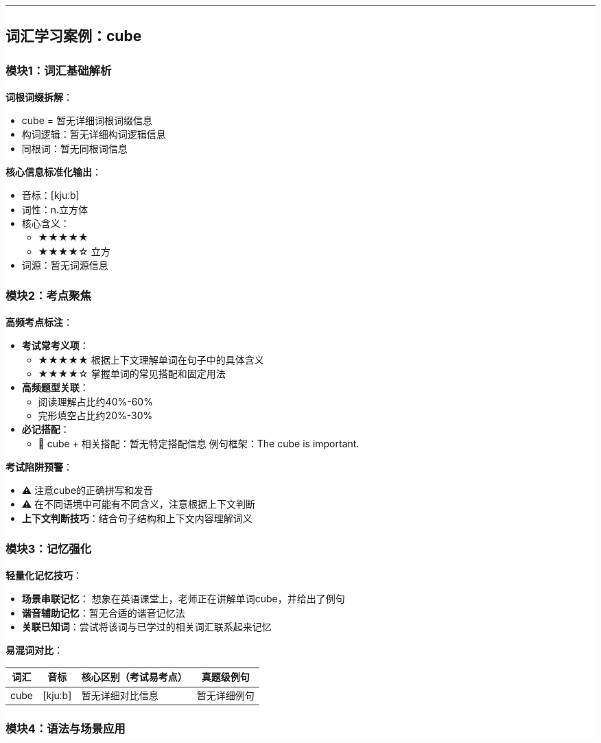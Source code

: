 
---

## 词汇学习案例：cube

### 模块1：词汇基础解析

**词根词缀拆解**：
- cube = 暂无详细词根词缀信息
- 构词逻辑：暂无详细构词逻辑信息
- 同根词：暂无同根词信息

**核心信息标准化输出**：
- 音标：[kjuːb]
- 词性：n.立方体
- 核心含义：
  - ★★★★★ 
  - ★★★★☆ 立方
- 词源：暂无词源信息

### 模块2：考点聚焦

**高频考点标注**：
- **考试常考义项**：
  - ★★★★★ 根据上下文理解单词在句子中的具体含义
  - ★★★★☆ 掌握单词的常见搭配和固定用法
- **高频题型关联**：
  - 阅读理解占比约40%-60%
  - 完形填空占比约20%-30%
- **必记搭配**：
  - 📌 cube + 相关搭配：暂无特定搭配信息
    例句框架：The cube is important.

**考试陷阱预警**：
- ⚠️ 注意cube的正确拼写和发音
- ⚠️ 在不同语境中可能有不同含义，注意根据上下文判断
- **上下文判断技巧**：结合句子结构和上下文内容理解词义

### 模块3：记忆强化

**轻量化记忆技巧**：
- **场景串联记忆**：
  想象在英语课堂上，老师正在讲解单词cube，并给出了例句
- **谐音辅助记忆**：暂无合适的谐音记忆法
- **关联已知词**：尝试将该词与已学过的相关词汇联系起来记忆

**易混词对比**：

| 词汇 | 音标 | 核心区别（考试易考点） | 真题级例句 |
|------|------|-------------------------|------------|
| cube | [kjuːb] | 暂无详细对比信息 | 暂无详细例句 |

### 模块4：语法与场景应用

